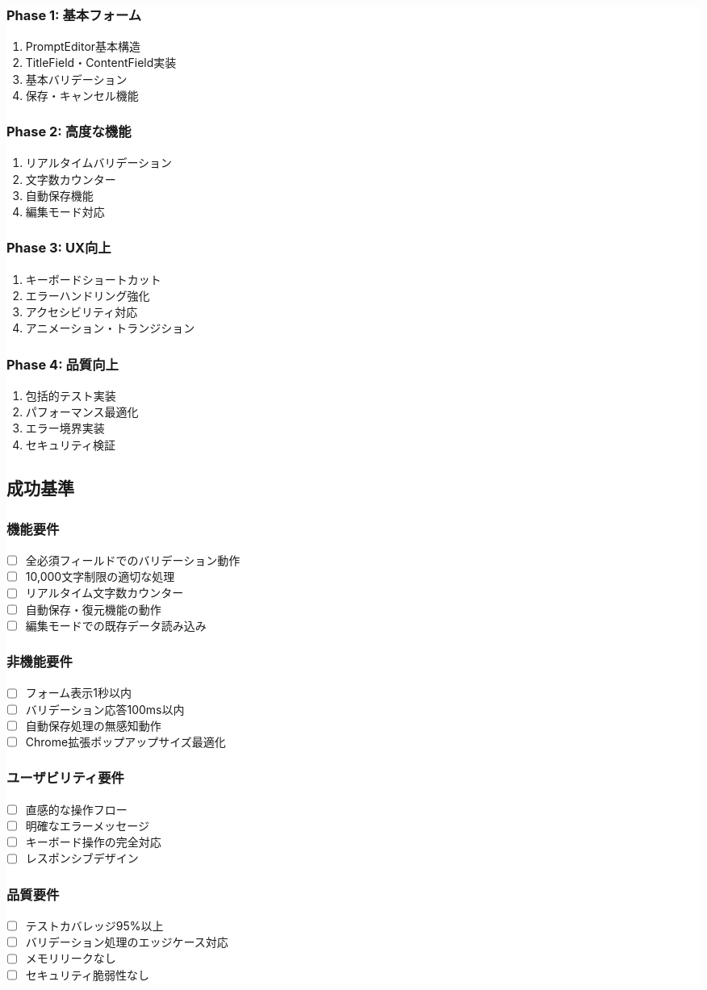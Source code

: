 ### Phase 1: 基本フォーム
1. PromptEditor基本構造
2. TitleField・ContentField実装
3. 基本バリデーション
4. 保存・キャンセル機能

### Phase 2: 高度な機能
1. リアルタイムバリデーション
2. 文字数カウンター
3. 自動保存機能
4. 編集モード対応

### Phase 3: UX向上
1. キーボードショートカット
2. エラーハンドリング強化
3. アクセシビリティ対応
4. アニメーション・トランジション

### Phase 4: 品質向上
1. 包括的テスト実装
2. パフォーマンス最適化
3. エラー境界実装
4. セキュリティ検証

## 成功基準

### 機能要件
- [ ] 全必須フィールドでのバリデーション動作
- [ ] 10,000文字制限の適切な処理
- [ ] リアルタイム文字数カウンター
- [ ] 自動保存・復元機能の動作
- [ ] 編集モードでの既存データ読み込み

### 非機能要件
- [ ] フォーム表示1秒以内
- [ ] バリデーション応答100ms以内
- [ ] 自動保存処理の無感知動作
- [ ] Chrome拡張ポップアップサイズ最適化

### ユーザビリティ要件
- [ ] 直感的な操作フロー
- [ ] 明確なエラーメッセージ
- [ ] キーボード操作の完全対応
- [ ] レスポンシブデザイン

### 品質要件
- [ ] テストカバレッジ95%以上
- [ ] バリデーション処理のエッジケース対応
- [ ] メモリリークなし
- [ ] セキュリティ脆弱性なし